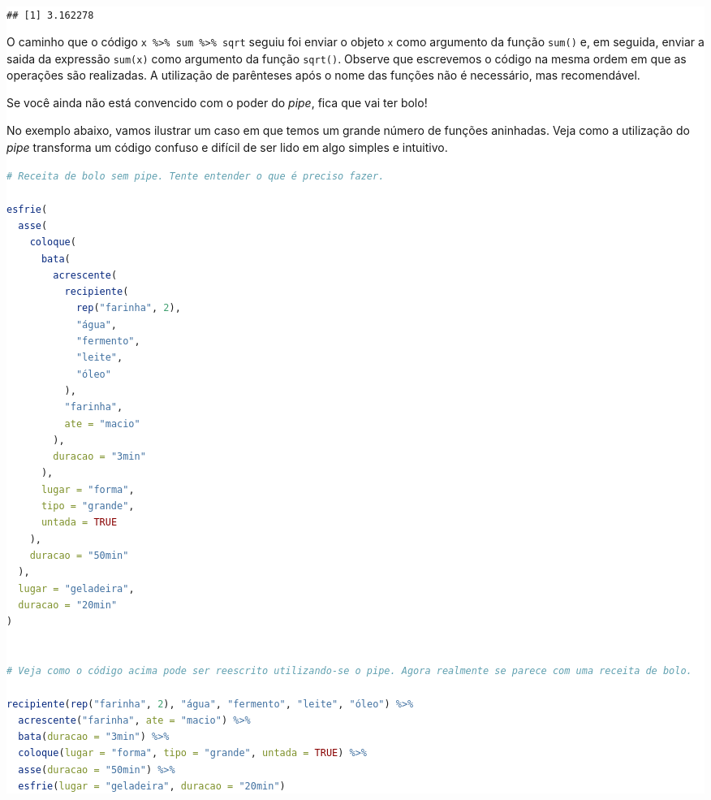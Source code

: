 ```
## [1] 3.162278
```

O caminho que o código `x %>% sum %>% sqrt` seguiu foi enviar o objeto `x` como argumento da função `sum()` e, em seguida, enviar a saida da expressão `sum(x)` como argumento da função `sqrt()`. Observe que escrevemos o código na mesma ordem em que as operações são realizadas. A utilização de parênteses após o nome das funções não é necessário, mas recomendável.

Se você ainda não está convencido com o poder do *pipe*, fica que vai ter bolo!

No exemplo abaixo, vamos ilustrar um caso em que temos um grande número de funções aninhadas. Veja como a utilização do *pipe* transforma um código confuso e difícil de ser lido em algo simples e intuitivo.



```r
# Receita de bolo sem pipe. Tente entender o que é preciso fazer.

esfrie(
  asse(
    coloque(
      bata(
        acrescente(
          recipiente(
            rep("farinha", 2), 
            "água", 
            "fermento", 
            "leite", 
            "óleo"
          ), 
          "farinha", 
          ate = "macio"
        ), 
        duracao = "3min"
      ), 
      lugar = "forma", 
      tipo = "grande", 
      untada = TRUE
    ), 
    duracao = "50min"
  ), 
  lugar = "geladeira", 
  duracao = "20min"
)


# Veja como o código acima pode ser reescrito utilizando-se o pipe. Agora realmente se parece com uma receita de bolo.

recipiente(rep("farinha", 2), "água", "fermento", "leite", "óleo") %>%
  acrescente("farinha", ate = "macio") %>%
  bata(duracao = "3min") %>%
  coloque(lugar = "forma", tipo = "grande", untada = TRUE) %>%
  asse(duracao = "50min") %>%
  esfrie(lugar = "geladeira", duracao = "20min")
```
